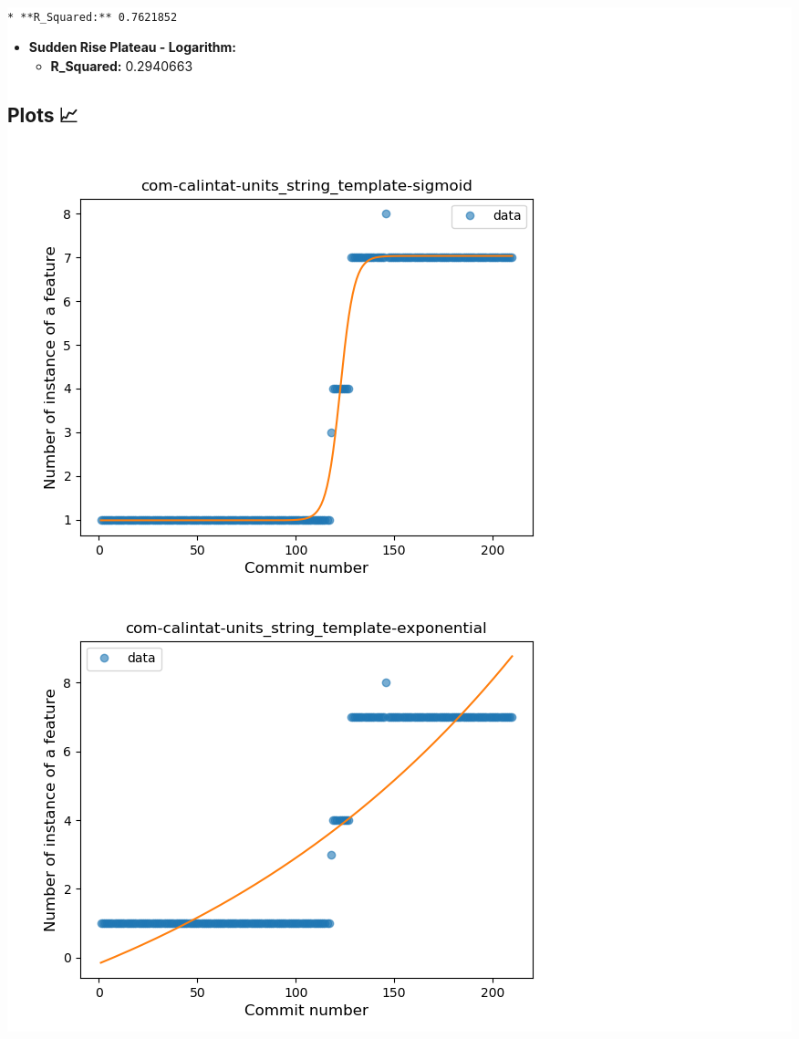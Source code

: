     * **R_Squared:** 0.7621852
* **Sudden Rise Plateau - Logarithm:** ![equation](http://latex.codecogs.com/svg.latex?1.000174%5Clog_%7B3.192809%7D%28x%29%20&plus;%200.0)
    * **R_Squared:** 0.2940663

**Plots** :chart_with_upwards_trend:
-----

![com-calintat-units T7](../plots/com-calintat-units_string_template_T7.png)
![com-calintat-units T4](../plots/com-calintat-units_string_template_T4.png)